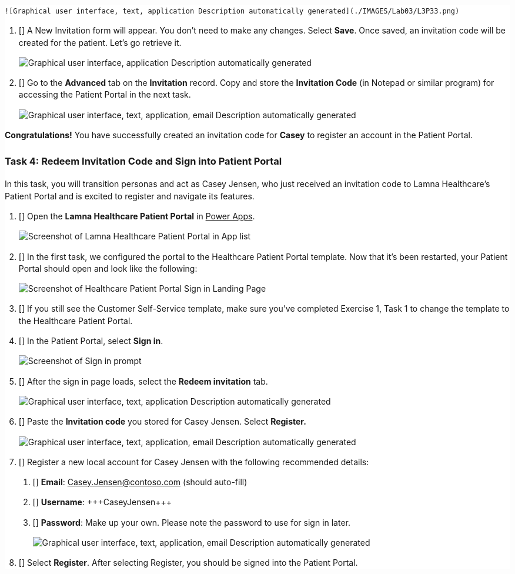     ![Graphical user interface, text, application Description automatically generated](./IMAGES/Lab03/L3P33.png)

1. [] A New Invitation form will appear. You don’t need to make any changes. Select **Save**. Once saved, an invitation code will be created for the patient. Let’s go retrieve it.

    ![Graphical user interface, application Description automatically generated](./IMAGES/Lab03/L3P35.png)

1. [] Go to the **Advanced** tab on the **Invitation** record. Copy and store the **Invitation Code** (in Notepad or similar program) for accessing the Patient Portal in the next task.

    ![Graphical user interface, text, application, email Description automatically generated](./IMAGES/Lab03/L3P36.png)

**Congratulations!**  You have successfully created an invitation code for **Casey** to register an account in the Patient Portal.


### Task 4: Redeem Invitation Code and Sign into Patient Portal

In this task, you will transition personas and act as Casey Jensen, who just received an invitation code to Lamna Healthcare’s Patient Portal and is excited to register and navigate its features.

1. [] Open the **Lamna Healthcare Patient Portal** in [Power Apps](https://make.powerapps.com/).

    ![Screenshot of Lamna Healthcare Patient Portal in App list](./IMAGES/Lab03/L3P37.png)

1. [] In the first task, we configured the portal to the Healthcare Patient Portal template. Now that it’s been restarted, your Patient Portal should open and look like the following:

    ![Screenshot of Healthcare Patient Portal Sign in Landing Page](./IMAGES/Lab03/L3P38.png)

1. [] If you still see the Customer Self-Service template, make sure you’ve completed Exercise 1, Task 1 to change the template to the Healthcare Patient Portal.

1. [] In the Patient Portal, select **Sign in**.

    ![Screenshot of Sign in prompt](./IMAGES/Lab03/L3P39.png)

1. [] After the sign in page loads, select the **Redeem invitation** tab.

    ![Graphical user interface, text, application Description automatically generated](./IMAGES/Lab03/L3P40.png)

1. [] Paste the **Invitation code** you stored for Casey Jensen. Select **Register.**

    ![Graphical user interface, text, application, email Description automatically generated](./IMAGES/Lab03/L3P41.png)

1. [] Register a new local account for Casey Jensen with the following recommended details:
    1. [] **Email**: Casey.Jensen@contoso.com (should auto-fill)
    1. [] **Username**: +++CaseyJensen+++
    1. [] **Password**: Make up your own. Please note the password to use for sign in later.

        ![Graphical user interface, text, application, email Description automatically generated](./IMAGES/Lab03/L3P42.png)

1. [] Select **Register**. After selecting Register, you should be signed into the Patient Portal.
